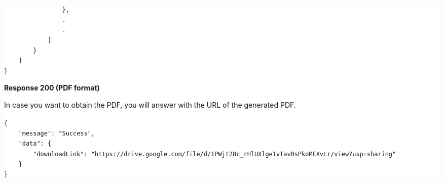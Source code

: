                     },
                    .
                    .
                ]
            }
        ]
    }

**Response 200 (PDF format)**

In case you want to obtain the PDF, you will answer with the URL of the generated PDF.

    {
        "message": "Success",
        "data": {
            "downloadLink": "https://drive.google.com/file/d/1PWjt28c_rHlUXlge1vTav0sPkoMEXvLr/view?usp=sharing"
        }
    }